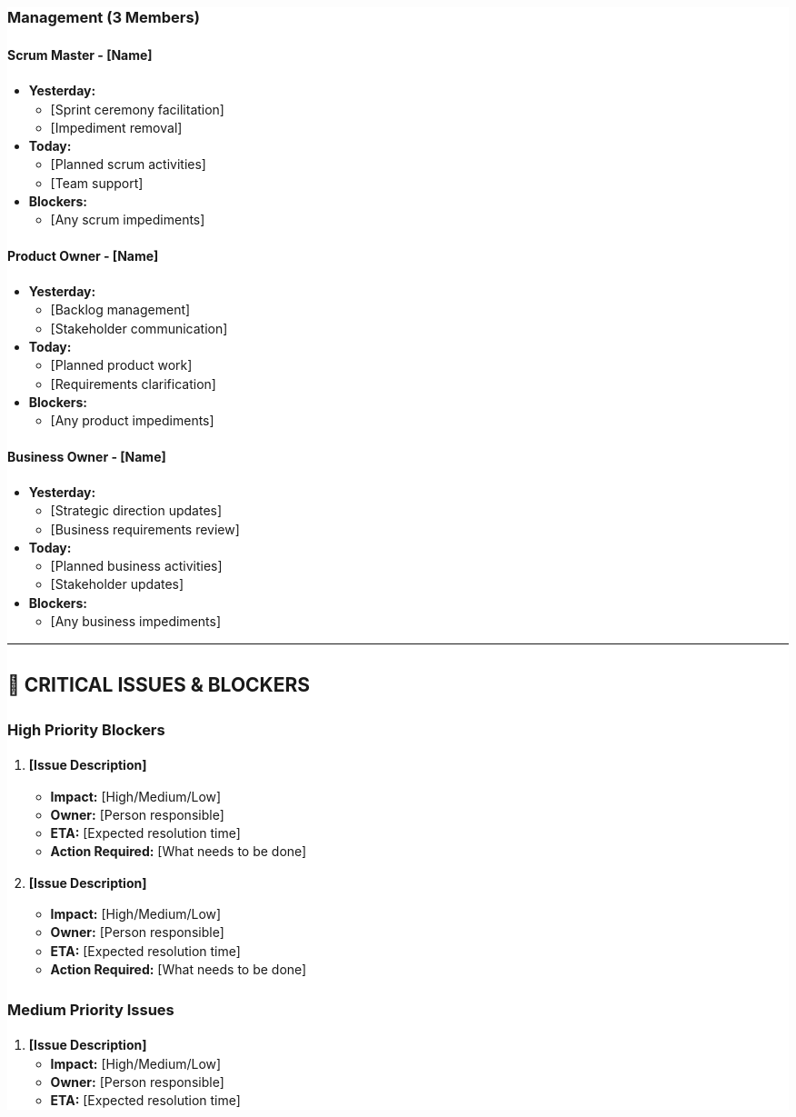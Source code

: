 
### **Management (3 Members)**

#### **Scrum Master - [Name]**
- **Yesterday:** 
  - [Sprint ceremony facilitation]
  - [Impediment removal]
- **Today:** 
  - [Planned scrum activities]
  - [Team support]
- **Blockers:** 
  - [Any scrum impediments]

#### **Product Owner - [Name]**
- **Yesterday:** 
  - [Backlog management]
  - [Stakeholder communication]
- **Today:** 
  - [Planned product work]
  - [Requirements clarification]
- **Blockers:** 
  - [Any product impediments]

#### **Business Owner - [Name]**
- **Yesterday:** 
  - [Strategic direction updates]
  - [Business requirements review]
- **Today:** 
  - [Planned business activities]
  - [Stakeholder updates]
- **Blockers:** 
  - [Any business impediments]

---

## 🚨 **CRITICAL ISSUES & BLOCKERS**

### **High Priority Blockers**
1. **[Issue Description]**
   - **Impact:** [High/Medium/Low]
   - **Owner:** [Person responsible]
   - **ETA:** [Expected resolution time]
   - **Action Required:** [What needs to be done]

2. **[Issue Description]**
   - **Impact:** [High/Medium/Low]
   - **Owner:** [Person responsible]
   - **ETA:** [Expected resolution time]
   - **Action Required:** [What needs to be done]

### **Medium Priority Issues**
1. **[Issue Description]**
   - **Impact:** [High/Medium/Low]
   - **Owner:** [Person responsible]
   - **ETA:** [Expected resolution time]
